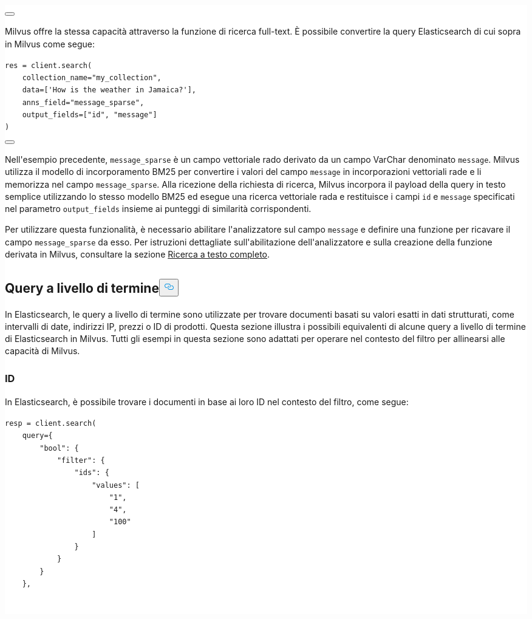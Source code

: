 <button class="copy-code-btn"></button></code></pre>
<p>Milvus offre la stessa capacità attraverso la funzione di ricerca full-text. È possibile convertire la query Elasticsearch di cui sopra in Milvus come segue:</p>
<pre><code translate="no" class="language-python">res = client.search(
    collection_name=<span class="hljs-string">&quot;my_collection&quot;</span>,
    data=[<span class="hljs-string">&#x27;How is the weather in Jamaica?&#x27;</span>],
    anns_field=<span class="hljs-string">&quot;message_sparse&quot;</span>,
    output_fields=[<span class="hljs-string">&quot;id&quot;</span>, <span class="hljs-string">&quot;message&quot;</span>]
)
<button class="copy-code-btn"></button></code></pre>
<p>Nell'esempio precedente, <code translate="no">message_sparse</code> è un campo vettoriale rado derivato da un campo VarChar denominato <code translate="no">message</code>. Milvus utilizza il modello di incorporamento BM25 per convertire i valori del campo <code translate="no">message</code> in incorporazioni vettoriali rade e li memorizza nel campo <code translate="no">message_sparse</code>. Alla ricezione della richiesta di ricerca, Milvus incorpora il payload della query in testo semplice utilizzando lo stesso modello BM25 ed esegue una ricerca vettoriale rada e restituisce i campi <code translate="no">id</code> e <code translate="no">message</code> specificati nel parametro <code translate="no">output_fields</code> insieme ai punteggi di similarità corrispondenti.</p>
<p>Per utilizzare questa funzionalità, è necessario abilitare l'analizzatore sul campo <code translate="no">message</code> e definire una funzione per ricavare il campo <code translate="no">message_sparse</code> da esso. Per istruzioni dettagliate sull'abilitazione dell'analizzatore e sulla creazione della funzione derivata in Milvus, consultare la sezione <a href="/docs/it/full-text-search.md">Ricerca a testo completo</a>.</p>
<h2 id="Term-level-queries" class="common-anchor-header">Query a livello di termine<button data-href="#Term-level-queries" class="anchor-icon" translate="no">
      <svg translate="no"
        aria-hidden="true"
        focusable="false"
        height="20"
        version="1.1"
        viewBox="0 0 16 16"
        width="16"
      >
        <path
          fill="#0092E4"
          fill-rule="evenodd"
          d="M4 9h1v1H4c-1.5 0-3-1.69-3-3.5S2.55 3 4 3h4c1.45 0 3 1.69 3 3.5 0 1.41-.91 2.72-2 3.25V8.59c.58-.45 1-1.27 1-2.09C10 5.22 8.98 4 8 4H4c-.98 0-2 1.22-2 2.5S3 9 4 9zm9-3h-1v1h1c1 0 2 1.22 2 2.5S13.98 12 13 12H9c-.98 0-2-1.22-2-2.5 0-.83.42-1.64 1-2.09V6.25c-1.09.53-2 1.84-2 3.25C6 11.31 7.55 13 9 13h4c1.45 0 3-1.69 3-3.5S14.5 6 13 6z"
        ></path>
      </svg>
    </button></h2><p>In Elasticsearch, le query a livello di termine sono utilizzate per trovare documenti basati su valori esatti in dati strutturati, come intervalli di date, indirizzi IP, prezzi o ID di prodotti. Questa sezione illustra i possibili equivalenti di alcune query a livello di termine di Elasticsearch in Milvus. Tutti gli esempi in questa sezione sono adattati per operare nel contesto del filtro per allinearsi alle capacità di Milvus.</p>
<h3 id="IDs" class="common-anchor-header">ID</h3><p>In Elasticsearch, è possibile trovare i documenti in base ai loro ID nel contesto del filtro, come segue:</p>
<pre><code translate="no" class="language-python">resp = client.search(
    query={
        <span class="hljs-string">&quot;bool&quot;</span>: {
            <span class="hljs-string">&quot;filter&quot;</span>: {
                <span class="hljs-string">&quot;ids&quot;</span>: {
                    <span class="hljs-string">&quot;values&quot;</span>: [
                        <span class="hljs-string">&quot;1&quot;</span>,
                        <span class="hljs-string">&quot;4&quot;</span>,
                        <span class="hljs-string">&quot;100&quot;</span>
                    ]
                }            
            }
        }
    },